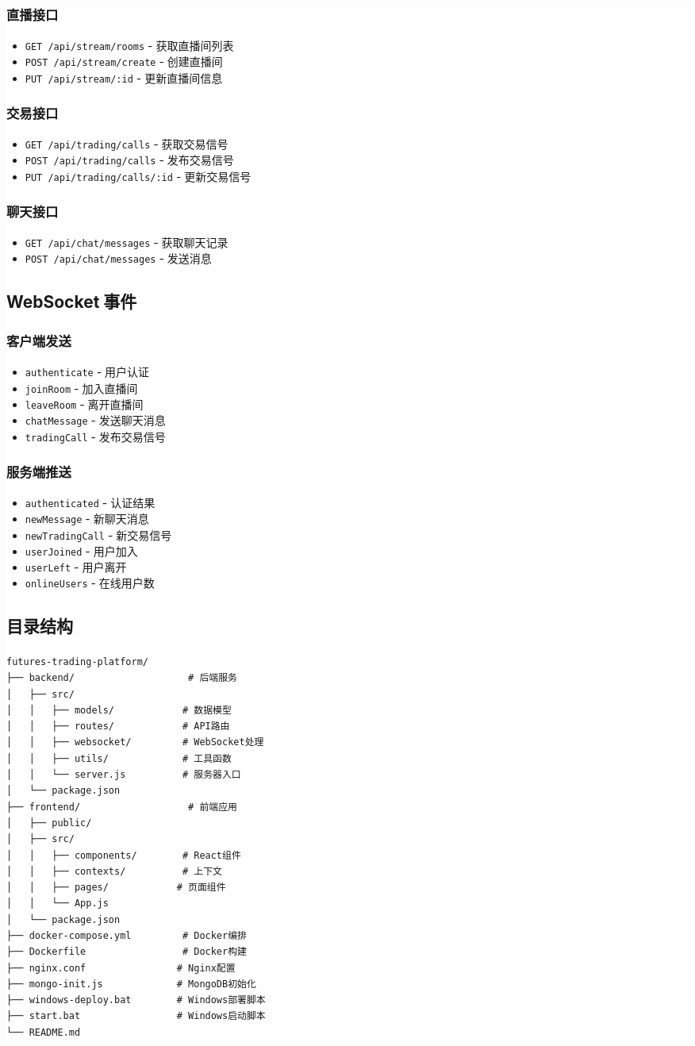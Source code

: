 ### 直播接口
- `GET /api/stream/rooms` - 获取直播间列表
- `POST /api/stream/create` - 创建直播间
- `PUT /api/stream/:id` - 更新直播间信息

### 交易接口
- `GET /api/trading/calls` - 获取交易信号
- `POST /api/trading/calls` - 发布交易信号
- `PUT /api/trading/calls/:id` - 更新交易信号

### 聊天接口
- `GET /api/chat/messages` - 获取聊天记录
- `POST /api/chat/messages` - 发送消息

## WebSocket 事件

### 客户端发送
- `authenticate` - 用户认证
- `joinRoom` - 加入直播间
- `leaveRoom` - 离开直播间
- `chatMessage` - 发送聊天消息
- `tradingCall` - 发布交易信号

### 服务端推送
- `authenticated` - 认证结果
- `newMessage` - 新聊天消息
- `newTradingCall` - 新交易信号
- `userJoined` - 用户加入
- `userLeft` - 用户离开
- `onlineUsers` - 在线用户数

## 目录结构

```
futures-trading-platform/
├── backend/                    # 后端服务
│   ├── src/
│   │   ├── models/            # 数据模型
│   │   ├── routes/            # API路由
│   │   ├── websocket/         # WebSocket处理
│   │   ├── utils/             # 工具函数
│   │   └── server.js          # 服务器入口
│   └── package.json
├── frontend/                   # 前端应用
│   ├── public/
│   ├── src/
│   │   ├── components/        # React组件
│   │   ├── contexts/          # 上下文
│   │   ├── pages/            # 页面组件
│   │   └── App.js
│   └── package.json
├── docker-compose.yml         # Docker编排
├── Dockerfile                 # Docker构建
├── nginx.conf                # Nginx配置
├── mongo-init.js             # MongoDB初始化
├── windows-deploy.bat        # Windows部署脚本
├── start.bat                 # Windows启动脚本
└── README.md
```

